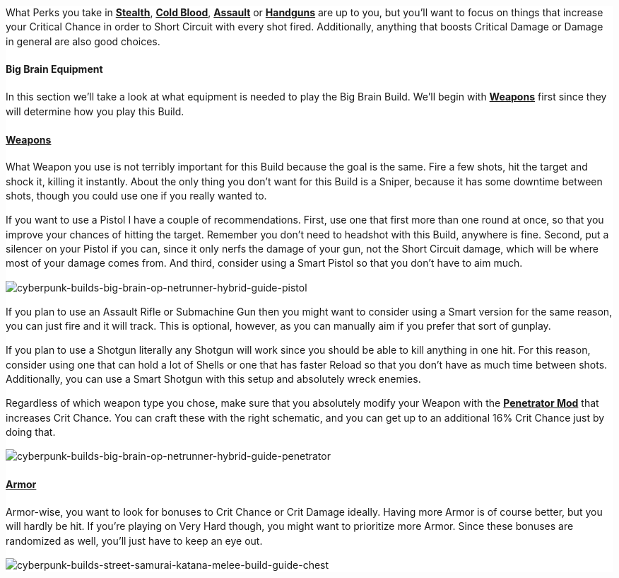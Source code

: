 What Perks you take in [**Stealth**](https://cyberpunk2077.wiki.fextralife.com/Stealth), [**Cold Blood**](https://cyberpunk2077.wiki.fextralife.com/Cold+Blood), [**Assault**](https://cyberpunk2077.wiki.fextralife.com/Assault) or [**Handguns**](https://cyberpunk2077.wiki.fextralife.com/Handguns) are up to you, but you’ll want to focus on things that increase your Critical Chance in order to Short Circuit with every shot fired. Additionally, anything that boosts Critical Damage or Damage in general are also good choices.

#### Big Brain Equipment

In this section we’ll take a look at what equipment is needed to play the Big Brain Build. We’ll begin with **[Weapons](https://cyberpunk2077.wiki.fextralife.com/Weapons)** first since they will determine how you play this Build.

#### [Weapons](https://cyberpunk2077.wiki.fextralife.com/Weapons)

What Weapon you use is not terribly important for this Build because the goal is the same. Fire a few shots, hit the target and shock it, killing it instantly. About the only thing you don’t want for this Build is a Sniper, because it has some downtime between shots, though you could use one if you really wanted to.

If you want to use a Pistol I have a couple of recommendations. First, use one that first more than one round at once, so that you improve your chances of hitting the target. Remember you don’t need to headshot with this Build, anywhere is fine. Second, put a silencer on your Pistol if you can, since it only nerfs the damage of your gun, not the Short Circuit damage, which will be where most of your damage comes from. And third, consider using a Smart Pistol so that you don’t have to aim much.

![cyberpunk-builds-big-brain-op-netrunner-hybrid-guide-pistol](https://fextralife.com/wp-content/uploads/2020/12/smart-pistol-1.png "cyberpunk-builds-big-brain-op-netrunner-hybrid-guide-pistol")

If you plan to use an Assault Rifle or Submachine Gun then you might want to consider using a Smart version for the same reason, you can just fire and it will track. This is optional, however, as you can manually aim if you prefer that sort of gunplay.

If you plan to use a Shotgun literally any Shotgun will work since you should be able to kill anything in one hit. For this reason, consider using one that can hold a lot of Shells or one that has faster Reload so that you don’t have as much time between shots. Additionally, you can use a Smart Shotgun with this setup and absolutely wreck enemies.

Regardless of which weapon type you chose, make sure that you absolutely modify your Weapon with the [**Penetrator Mod**](https://cyberpunk2077.wiki.fextralife.com/Penetrator) that increases Crit Chance. You can craft these with the right schematic, and you can get up to an additional 16% Crit Chance just by doing that.

![cyberpunk-builds-big-brain-op-netrunner-hybrid-guide-penetrator](https://fextralife.com/wp-content/uploads/2020/12/penetrator.png "cyberpunk-builds-big-brain-op-netrunner-hybrid-guide-penetrator")

#### [Armor](https://cyberpunk2077.wiki.fextralife.com/Armor)

Armor-wise, you want to look for bonuses to Crit Chance or Crit Damage ideally. Having more Armor is of course better, but you will hardly be hit. If you’re playing on Very Hard though, you might want to prioritize more Armor. Since these bonuses are randomized as well, you’ll just have to keep an eye out.

![cyberpunk-builds-street-samurai-katana-melee-build-guide-chest](https://fextralife.com/wp-content/uploads/2020/12/crystaljock-bomber.png "cyberpunk-builds-street-samurai-katana-melee-build-guide-chest")
